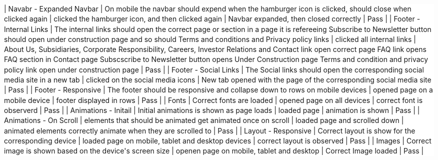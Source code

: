 | Navabr - Expanded Navbar     | On mobile the navbar should expend when the hamburger icon is clicked, should close when clicked again                                                                                                                | clicked the hamburger icon, and then clicked again | Navbar expanded, then closed correctly                                                                                                                                                                                                                                                               | Pass      |
| Footer - Internal Links      | The internal links should open the correct page or section in a page it is refereeing  Subscribe to Newsletter button should open under construction page and so should Terms and conditions and Privacy policy links | clicked all internal links                         | About Us, Subsidiaries, Corporate Responsibility, Careers, Investor Relations and Contact link open correct page FAQ link opens FAQ section in Contact page Subscscribe to Newsletter button opens Under Construction page Terms and condition and privacy policy link open under construction page  | Pass      |
| Footer - Social Links        | The Social links should open the corresponding social media site in a new tab                                                                                                                                         | clicked on the social media icons                  | New tab opened with the page of the corresponding social media site                                                                                                                                                                                                                                  | Pass      |
| Footer - Responsive          | The footer should be responsive and collapse down to rows on mobile devices                                                                                                                                           | opened page on a mobile device                     | footer displayed in rows                                                                                                                                                                                                                                                                             | Pass      |
| Fonts                        | Correct fonts are loaded                                                                                                                                                                                              | opened page on all devices                         | correct font is observerd                                                                                                                                                                                                                                                                            | Pass      |
| Animations - Initail         | Initial animations is shown as page loads                                                                                                                                                                             | loaded page                                        | animation is shown                                                                                                                                                                                                                                                                                   | Pass      |
| Animations - On Scroll       | elements that should be animated get animated once on scroll                                                                                                                                                          | loaded page and scrolled down                      | animated elements correctly animate when they are scrolled to                                                                                                                                                                                                                                        | Pass      |
| Layout - Responsive          | Correct layout is show for the corresponding device                                                                                                                                                                   | loaded page on mobile, tablet and desktop devices  | correct layout is observed                                                                                                                                                                                                                                                                           | Pass      |
| Images                       | Correct image is shown based on the device's screen size                                                                                                                                                              | openen page on mobile, tablet and desktop          | Correct Image loaded                                                                                                                                                                                                                                                                                 | Pass      |